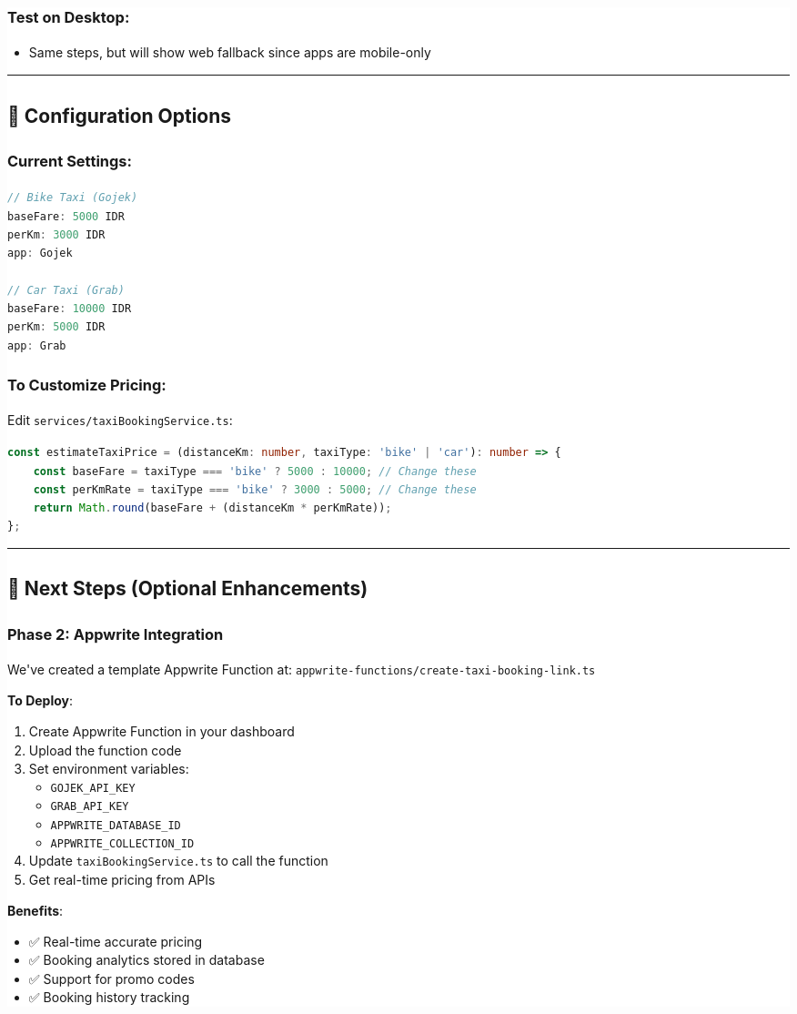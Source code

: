 ### **Test on Desktop**:
- Same steps, but will show web fallback since apps are mobile-only

---

## 🔧 Configuration Options

### **Current Settings**:
```typescript
// Bike Taxi (Gojek)
baseFare: 5000 IDR
perKm: 3000 IDR
app: Gojek

// Car Taxi (Grab)
baseFare: 10000 IDR
perKm: 5000 IDR
app: Grab
```

### **To Customize Pricing**:
Edit `services/taxiBookingService.ts`:
```typescript
const estimateTaxiPrice = (distanceKm: number, taxiType: 'bike' | 'car'): number => {
    const baseFare = taxiType === 'bike' ? 5000 : 10000; // Change these
    const perKmRate = taxiType === 'bike' ? 3000 : 5000; // Change these
    return Math.round(baseFare + (distanceKm * perKmRate));
};
```

---

## 🚀 Next Steps (Optional Enhancements)

### **Phase 2: Appwrite Integration**
We've created a template Appwrite Function at:
`appwrite-functions/create-taxi-booking-link.ts`

**To Deploy**:
1. Create Appwrite Function in your dashboard
2. Upload the function code
3. Set environment variables:
   - `GOJEK_API_KEY`
   - `GRAB_API_KEY`
   - `APPWRITE_DATABASE_ID`
   - `APPWRITE_COLLECTION_ID`
4. Update `taxiBookingService.ts` to call the function
5. Get real-time pricing from APIs

**Benefits**:
- ✅ Real-time accurate pricing
- ✅ Booking analytics stored in database
- ✅ Support for promo codes
- ✅ Booking history tracking
